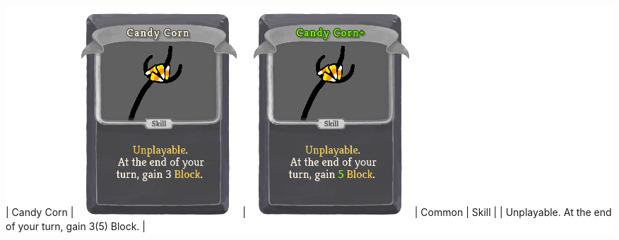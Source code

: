 | Candy Corn | ![](small-card-images/CandyCorn.png) | ![](small-card-images/CandyCornPlus.png) | Common | Skill |  | Unplayable. At the end of your turn, gain 3(5) Block. |